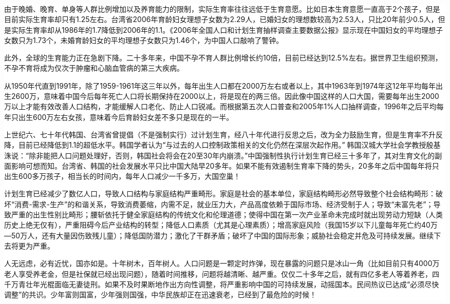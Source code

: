 由于晚婚、晚育、单身等人群比例增加以及养育能力的限制，实际生育率往往远低于生育意愿。比如日本生育意愿一直高于2个孩子，但是目前实际生育率却只有1.25左右。台湾省2006年育龄妇女理想子女数为2.29人，已婚妇女的理想数较高为2.53人，只比20年前少0.5人，但是实际生育率却从1986年的1.7降低到2006年的1.1。《2006年全国人口和计划生育抽样调查主要数据公报》显示现在中国妇女的平均理想子女数只为1.73个，未婚育龄妇女的平均理想子女数只为1.46个，为中国人口敲响了警钟。

此外，全球的生育能力正在急剧下降。二十多年来，中国不孕不育人群比例增长约10倍，目前已经达到12.5%左右。据世界卫生组织预测，不孕不育将成为仅次于肿瘤和心脑血管病的第三大疾病。

从1950年代直到1991年，除了1959-1961年这三年以外，每年出生人口都在2000万左右或者以上，其中1963年到1974年这12年平均每年出生2600万，意味着中国今后每年死亡人口将长期保持在2000以上，将是现在的两三倍。因此像中国这样的人口大国，需要每年出生2000万以上才能有效改善人口结构，才能缓解人口老化、防止人口锐减。而根据第五次人口普查和2005年1%人口抽样调查，1996年之后平均每年只出生600万左右女孩，意味着今后育龄妇女差不多只是现在的一半。

上世纪六、七十年代韩国、台湾省曾提倡（不是强制实行）过计划生育，经八十年代进行反思之后，改为全力鼓励生育，但是生育率不升反降，目前已经降低到1.1的超低水平。韩国学者认为“与过去的人口控制政策相关的文化仍然在深层次起作用。” 韩国汉城大学社会学教授殷基洙说：“除非能把人口问题处理好，否则，韩国社会将会在20至30年内崩溃。”中国强制性执行计划生育已经三十多年了，其对生育文化的副面影响可想而知。台湾省、韩国的社会发展水平只比中国大陆早20多年。如果不能有效遏制生育率下降的势头，20多年之后中国每年将只出生600多万孩子，相当长的时间内，每年人口减少一千多万，大国空巢！

计划生育已经减少了数亿人口，导致人口结构与家庭结构严重畸形。家庭是社会的基本单位，家庭结构畸形必然导致整个社会结构畸形：破坏“消费-需求-生产”的和谐关系，导致消费萎缩，内需不足，就业压力大，产品高度依赖于国际市场、经济受制于人；导致“未富先老”；导致严重的出生性别比畸形；腰斩依托于健全家庭结构的传统文化和伦理道德；使得中国在第一次产业革命未完成时就出现劳动力短缺（人类历史上绝无仅有），严重阻碍今后产业结构的转型；降低人口素质（尤其是心理素质）；增高家庭风险（我国15岁以下儿童每年死亡约40万―50万人，还有大量因伤致残儿童）；降低国防潜力；激化了干群矛盾；破坏了中国的国际形象；威胁社会稳定并危及可持续发展。继续下去将更为严重。

人无远虑，必有近忧，国亦如是。十年树木，百年树人。人口问题是一颗定时炸弹，现在暴露的问题只是冰山一角（比如目前只有4000万老人享受养老金，但是社保就已经出现问题），随着时间推移，问题将越清晰、越严重。仅仅二十多年之后，就有四亿多老人等着养老，四千万青壮年光棍面临无妻徒刑。如果不及时果断地作出方向性调整，将严重影响中国的可持续发展，动摇国本。民间热议已达成“必须尽快调整”的共识。少年富则国富，少年强则国强，中华民族却正在迅速衰老，已经到了最危险的时候！

